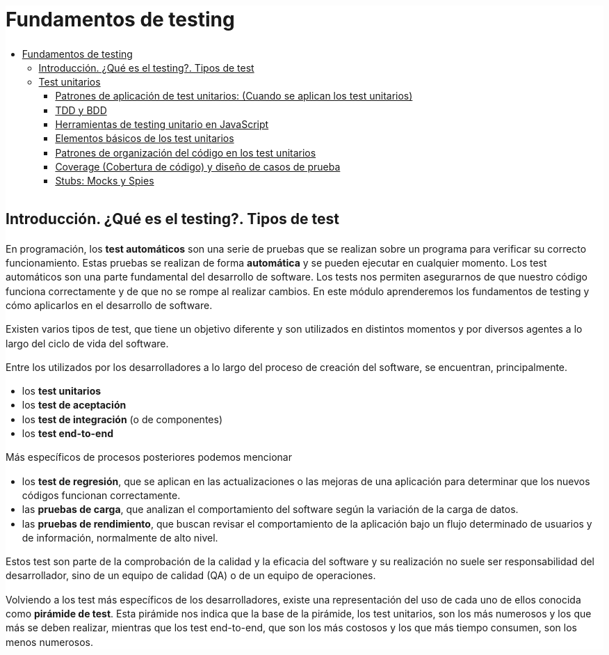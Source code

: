 # Fundamentos de testing

- [Fundamentos de testing](#fundamentos-de-testing)
  - [Introducción. ¿Qué es el testing?. Tipos de test](#introducción-qué-es-el-testing-tipos-de-test)
  - [Test unitarios](#test-unitarios)
    - [Patrones de aplicación de test unitarios: (Cuando se aplican los test unitarios)](#patrones-de-aplicación-de-test-unitarios-cuando-se-aplican-los-test-unitarios)
    - [TDD y BDD](#tdd-y-bdd)
    - [Herramientas de testing unitario en JavaScript](#herramientas-de-testing-unitario-en-javascript)
    - [Elementos básicos de los test unitarios](#elementos-básicos-de-los-test-unitarios)
    - [Patrones de organización del código en los test unitarios](#patrones-de-organización-del-código-en-los-test-unitarios)
    - [Coverage (Cobertura de código) y diseño de casos de prueba](#coverage-cobertura-de-código-y-diseño-de-casos-de-prueba)
    - [Stubs: Mocks y Spies](#stubs-mocks-y-spies)

## Introducción. ¿Qué es el testing?. Tipos de test

En programación, los **test automáticos** son una serie de pruebas que se realizan sobre un programa para verificar su correcto funcionamiento. Estas pruebas se realizan de forma **automática** y se pueden ejecutar en cualquier momento. Los test automáticos son una parte fundamental del desarrollo de software. Los tests nos permiten asegurarnos de que nuestro código funciona correctamente y de que no se rompe al realizar cambios. En este módulo aprenderemos los fundamentos de testing y cómo aplicarlos en el desarrollo de software.

Existen varios tipos de test, que tiene un objetivo diferente y son utilizados en distintos momentos y por diversos agentes a lo largo del ciclo de vida del software.

Entre los utilizados por los desarrolladores a lo largo del proceso de creación del software, se encuentran,
principalmente.

- los **test unitarios**
- los **test de aceptación**
- los **test de integración** (o de componentes)
- los **test end-to-end**

Más específicos de procesos posteriores podemos mencionar

- los **test de regresión**, que se aplican en las actualizaciones o las mejoras de una aplicación para determinar que los nuevos códigos funcionan correctamente.
- las **pruebas de carga**, que analizan el comportamiento del software según la variación de la carga de datos.
- las **pruebas de rendimiento**, que buscan revisar el comportamiento de la aplicación bajo un flujo determinado de usuarios y de información, normalmente de alto nivel.

Estos test son parte de la comprobación de la calidad y la eficacia del software y su realización no suele ser responsabilidad del desarrollador, sino de un equipo de calidad (QA) o de un equipo de operaciones.

Volviendo a los test más específicos de los desarrolladores, existe una representación del uso de cada uno de ellos conocida como **pirámide de test**. Esta pirámide nos indica que la base de la pirámide, los test unitarios, son los más numerosos y los que más se deben realizar, mientras que los test end-to-end, que son los más costosos y los que más tiempo consumen, son los menos numerosos.
